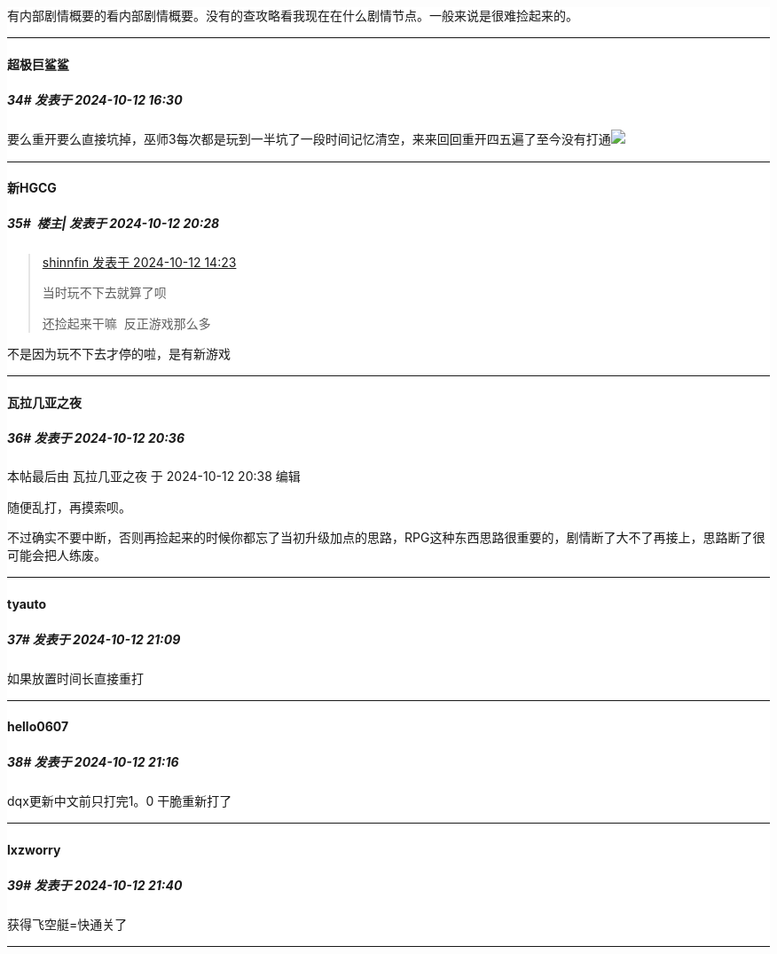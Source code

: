 有内部剧情概要的看内部剧情概要。没有的查攻略看我现在在什么剧情节点。一般来说是很难捡起来的。

*****

####  超极巨鲨鲨  
##### 34#       发表于 2024-10-12 16:30

要么重开要么直接坑掉，巫师3每次都是玩到一半坑了一段时间记忆清空，来来回回重开四五遍了至今没有打通<img src="https://static.saraba1st.com/image/smiley/face2017/076.png" referrerpolicy="no-referrer">

*****

####  新HGCG  
##### 35#         楼主| 发表于 2024-10-12 20:28

<blockquote><a href="httphttps://bbs.saraba1st.com/2b/forum.php?mod=redirect&amp;goto=findpost&amp;pid=66433486&amp;ptid=2202842" target="_blank">shinnfin 发表于 2024-10-12 14:23</a>

当时玩不下去就算了呗

还捡起来干嘛  反正游戏那么多</blockquote>
不是因为玩不下去才停的啦，是有新游戏

*****

####  瓦拉几亚之夜  
##### 36#       发表于 2024-10-12 20:36

 本帖最后由 瓦拉几亚之夜 于 2024-10-12 20:38 编辑 

随便乱打，再摸索呗。

不过确实不要中断，否则再捡起来的时候你都忘了当初升级加点的思路，RPG这种东西思路很重要的，剧情断了大不了再接上，思路断了很可能会把人练废。

*****

####  tyauto  
##### 37#       发表于 2024-10-12 21:09

如果放置时间长直接重打

*****

####  hello0607  
##### 38#       发表于 2024-10-12 21:16

dqx更新中文前只打完1。0 干脆重新打了

*****

####  lxzworry  
##### 39#       发表于 2024-10-12 21:40

获得飞空艇=快通关了

*****

